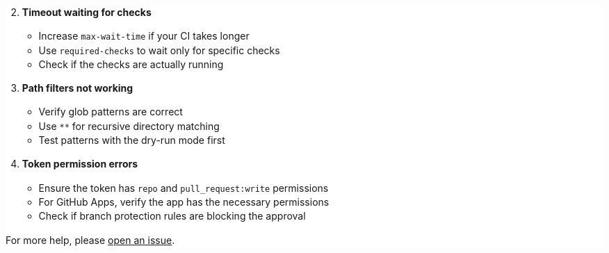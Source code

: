 2. **Timeout waiting for checks**
   - Increase `max-wait-time` if your CI takes longer
   - Use `required-checks` to wait only for specific checks
   - Check if the checks are actually running

3. **Path filters not working**
   - Verify glob patterns are correct
   - Use `**` for recursive directory matching
   - Test patterns with the dry-run mode first

4. **Token permission errors**
   - Ensure the token has `repo` and `pull_request:write` permissions
   - For GitHub Apps, verify the app has the necessary permissions
   - Check if branch protection rules are blocking the approval

For more help, please [open an issue](https://github.com/lekman/auto-approve-action/issues/new).